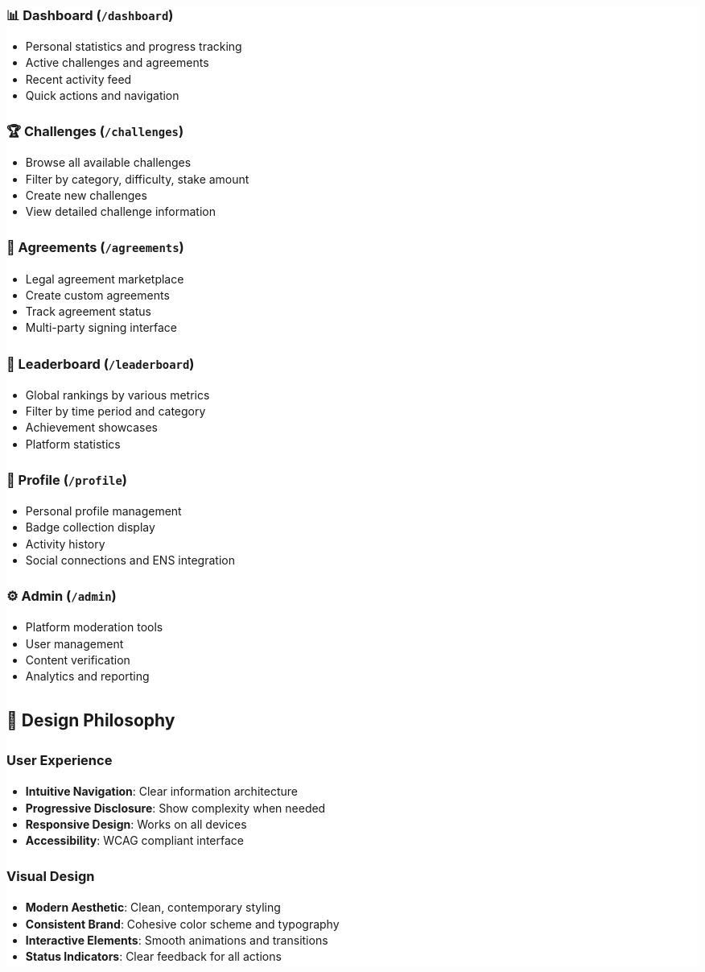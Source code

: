 ### 📊 Dashboard (`/dashboard`)
- Personal statistics and progress tracking
- Active challenges and agreements
- Recent activity feed
- Quick actions and navigation

### 🏆 Challenges (`/challenges`)
- Browse all available challenges
- Filter by category, difficulty, stake amount
- Create new challenges
- View detailed challenge information

### 📝 Agreements (`/agreements`)
- Legal agreement marketplace
- Create custom agreements
- Track agreement status
- Multi-party signing interface

### 🏅 Leaderboard (`/leaderboard`)
- Global rankings by various metrics
- Filter by time period and category
- Achievement showcases
- Platform statistics

### 👤 Profile (`/profile`)
- Personal profile management
- Badge collection display
- Activity history
- Social connections and ENS integration

### ⚙️ Admin (`/admin`)
- Platform moderation tools
- User management
- Content verification
- Analytics and reporting

## 🎨 Design Philosophy

### User Experience
- **Intuitive Navigation**: Clear information architecture
- **Progressive Disclosure**: Show complexity when needed
- **Responsive Design**: Works on all devices
- **Accessibility**: WCAG compliant interface

### Visual Design
- **Modern Aesthetic**: Clean, contemporary styling
- **Consistent Brand**: Cohesive color scheme and typography
- **Interactive Elements**: Smooth animations and transitions
- **Status Indicators**: Clear feedback for all actions
